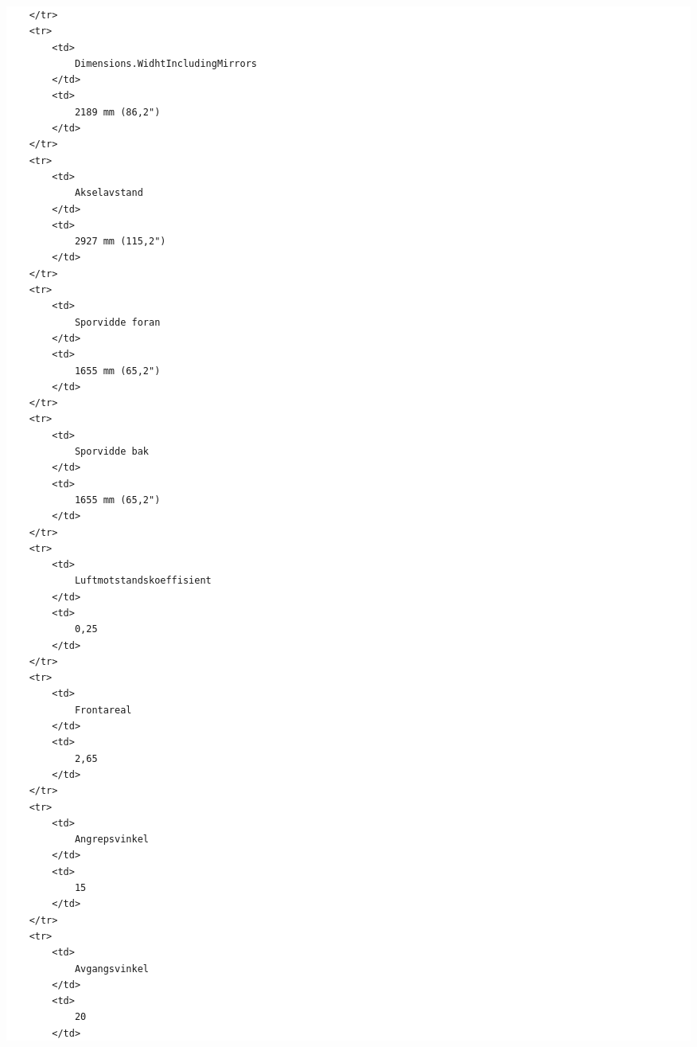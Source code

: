 		</tr>
		<tr>
			<td>
				Dimensions.WidhtIncludingMirrors
			</td>
			<td>
				2189 mm (86,2")
			</td>
		</tr>
		<tr>
			<td>
				Akselavstand
			</td>
			<td>
				2927 mm (115,2")
			</td>
		</tr>
		<tr>
			<td>
				Sporvidde foran
			</td>
			<td>
				1655 mm (65,2")
			</td>
		</tr>
		<tr>
			<td>
				Sporvidde bak
			</td>
			<td>
				1655 mm (65,2")
			</td>
		</tr>
		<tr>
			<td>
				Luftmotstandskoeffisient
			</td>
			<td>
				0,25
			</td>
		</tr>
		<tr>
			<td>
				Frontareal
			</td>
			<td>
				2,65
			</td>
		</tr>
		<tr>
			<td>
				Angrepsvinkel
			</td>
			<td>
				15
			</td>
		</tr>
		<tr>
			<td>
				Avgangsvinkel
			</td>
			<td>
				20
			</td>